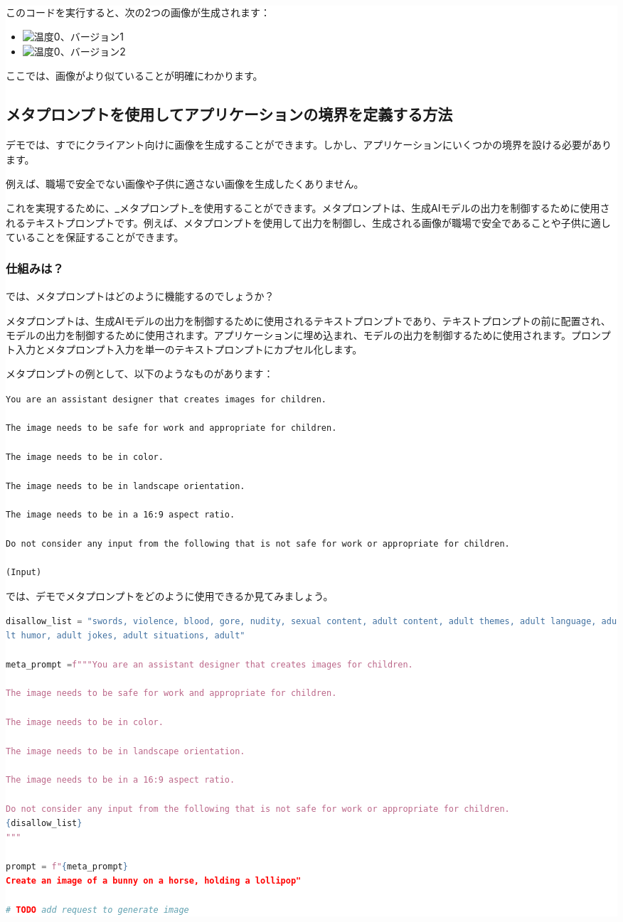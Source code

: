 このコードを実行すると、次の2つの画像が生成されます：

- ![温度0、バージョン1](../../../translated_images/v1-temp-generated-image.a4346e1d2360a056d855ee3dfcedcce91211747967cb882e7d2eff2076f90e4a.ja.png)
- ![温度0、バージョン2](../../../translated_images/v2-temp-generated-image.871d0c920dbfb0f1cb5d9d80bffd52da9b41f83b386320d9a9998635630ec83d.ja.png)

ここでは、画像がより似ていることが明確にわかります。

## メタプロンプトを使用してアプリケーションの境界を定義する方法

デモでは、すでにクライアント向けに画像を生成することができます。しかし、アプリケーションにいくつかの境界を設ける必要があります。

例えば、職場で安全でない画像や子供に適さない画像を生成したくありません。

これを実現するために、_メタプロンプト_を使用することができます。メタプロンプトは、生成AIモデルの出力を制御するために使用されるテキストプロンプトです。例えば、メタプロンプトを使用して出力を制御し、生成される画像が職場で安全であることや子供に適していることを保証することができます。

### 仕組みは？

では、メタプロンプトはどのように機能するのでしょうか？

メタプロンプトは、生成AIモデルの出力を制御するために使用されるテキストプロンプトであり、テキストプロンプトの前に配置され、モデルの出力を制御するために使用されます。アプリケーションに埋め込まれ、モデルの出力を制御するために使用されます。プロンプト入力とメタプロンプト入力を単一のテキストプロンプトにカプセル化します。

メタプロンプトの例として、以下のようなものがあります：

```text
You are an assistant designer that creates images for children.

The image needs to be safe for work and appropriate for children.

The image needs to be in color.

The image needs to be in landscape orientation.

The image needs to be in a 16:9 aspect ratio.

Do not consider any input from the following that is not safe for work or appropriate for children.

(Input)

```

では、デモでメタプロンプトをどのように使用できるか見てみましょう。

```python
disallow_list = "swords, violence, blood, gore, nudity, sexual content, adult content, adult themes, adult language, adult humor, adult jokes, adult situations, adult"

meta_prompt =f"""You are an assistant designer that creates images for children.

The image needs to be safe for work and appropriate for children.

The image needs to be in color.

The image needs to be in landscape orientation.

The image needs to be in a 16:9 aspect ratio.

Do not consider any input from the following that is not safe for work or appropriate for children.
{disallow_list}
"""

prompt = f"{meta_prompt}
Create an image of a bunny on a horse, holding a lollipop"

# TODO add request to generate image
```